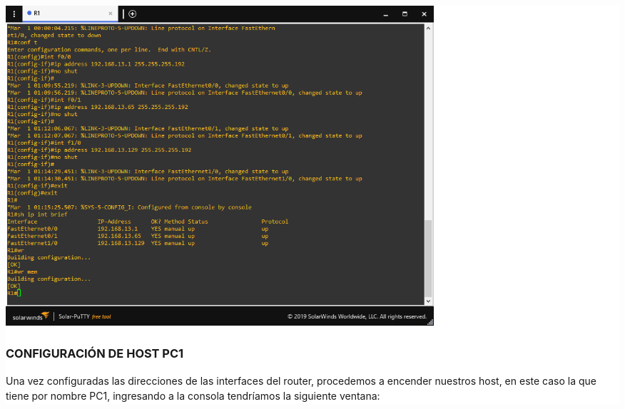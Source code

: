 <img src="/SS/r14.PNG" alt="drawing" width="600"/> 


### CONFIGURACIÓN DE HOST PC1
Una vez configuradas las direcciones de las interfaces del router, procedemos a encender nuestros host, en este caso la que tiene por nombre PC1, ingresando a la consola tendríamos la siguiente ventana:
